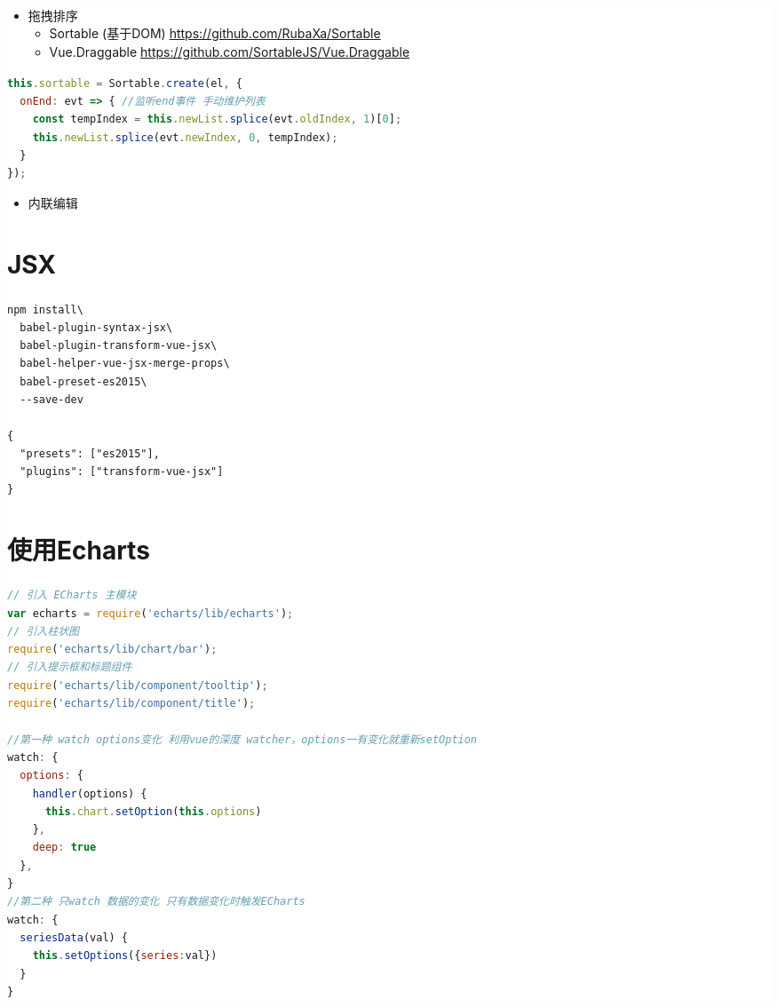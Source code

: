- 拖拽排序
    - Sortable (基于DOM) https://github.com/RubaXa/Sortable
    - Vue.Draggable https://github.com/SortableJS/Vue.Draggable 

```js
this.sortable = Sortable.create(el, {
  onEnd: evt => { //监听end事件 手动维护列表
    const tempIndex = this.newList.splice(evt.oldIndex, 1)[0];
    this.newList.splice(evt.newIndex, 0, tempIndex);
  }
});
```

- 内联编辑

# JSX

```shell
npm install\
  babel-plugin-syntax-jsx\
  babel-plugin-transform-vue-jsx\
  babel-helper-vue-jsx-merge-props\
  babel-preset-es2015\
  --save-dev

{
  "presets": ["es2015"],
  "plugins": ["transform-vue-jsx"]
}
```

# 使用Echarts

```js
// 引入 ECharts 主模块
var echarts = require('echarts/lib/echarts');
// 引入柱状图
require('echarts/lib/chart/bar');
// 引入提示框和标题组件
require('echarts/lib/component/tooltip');
require('echarts/lib/component/title');

//第一种 watch options变化 利用vue的深度 watcher，options一有变化就重新setOption
watch: {
  options: {
    handler(options) {
      this.chart.setOption(this.options)
    },
    deep: true
  },
}
//第二种 只watch 数据的变化 只有数据变化时触发ECharts
watch: {
  seriesData(val) {
    this.setOptions({series:val})
  }
}
```
